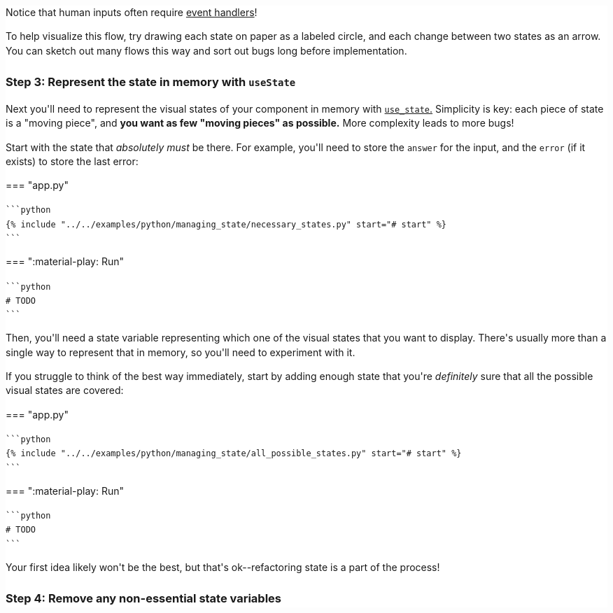 Notice that human inputs often require [event handlers](/learn/responding-to-events)!

</Note>

To help visualize this flow, try drawing each state on paper as a labeled circle, and each change between two states as an arrow. You can sketch out many flows this way and sort out bugs long before implementation.



### Step 3: Represent the state in memory with `useState`

Next you'll need to represent the visual states of your component in memory with [`use_state`.](/reference/react/useState) Simplicity is key: each piece of state is a "moving piece", and **you want as few "moving pieces" as possible.** More complexity leads to more bugs!

Start with the state that _absolutely must_ be there. For example, you'll need to store the `answer` for the input, and the `error` (if it exists) to store the last error:

=== "app.py"

	```python
    {% include "../../examples/python/managing_state/necessary_states.py" start="# start" %}
    ```

=== ":material-play: Run"

	```python
    # TODO
    ```

Then, you'll need a state variable representing which one of the visual states that you want to display. There's usually more than a single way to represent that in memory, so you'll need to experiment with it.

If you struggle to think of the best way immediately, start by adding enough state that you're _definitely_ sure that all the possible visual states are covered:

=== "app.py"

	```python
    {% include "../../examples/python/managing_state/all_possible_states.py" start="# start" %}
    ```

=== ":material-play: Run"

	```python
    # TODO
    ```

Your first idea likely won't be the best, but that's ok--refactoring state is a part of the process!

### Step 4: Remove any non-essential state variables
